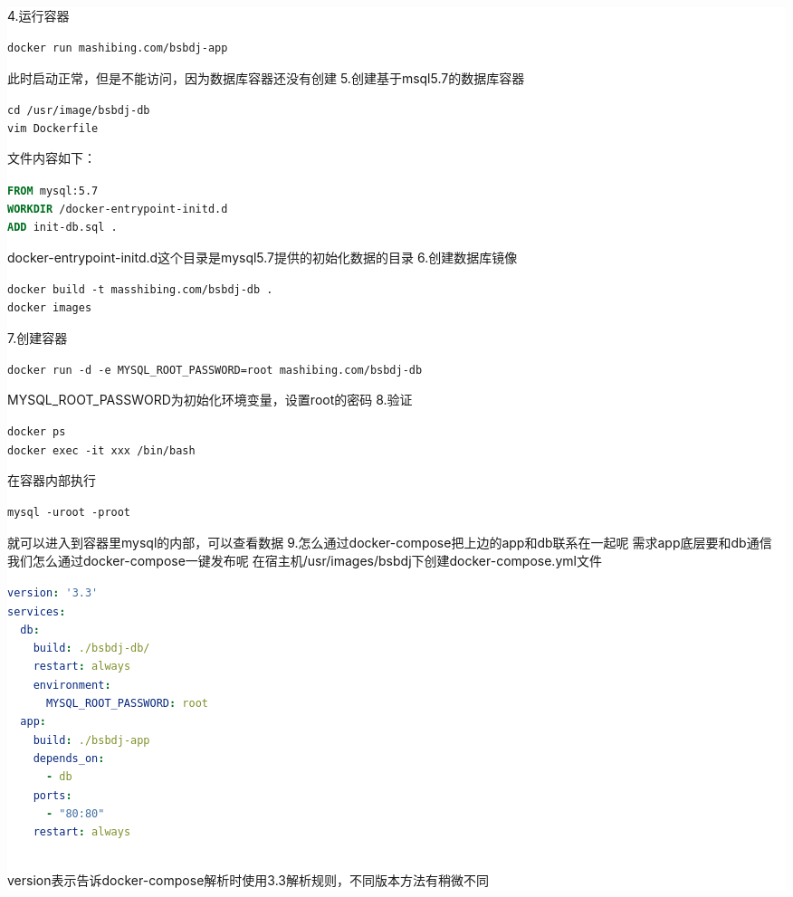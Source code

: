 4.运行容器
```shell
docker run mashibing.com/bsbdj-app
```
此时启动正常，但是不能访问，因为数据库容器还没有创建
5.创建基于msql5.7的数据库容器
```shell
cd /usr/image/bsbdj-db
vim Dockerfile
```
文件内容如下：
```Dockerfile
FROM mysql:5.7
WORKDIR /docker-entrypoint-initd.d
ADD init-db.sql . 
```
docker-entrypoint-initd.d这个目录是mysql5.7提供的初始化数据的目录
6.创建数据库镜像
```shell
docker build -t masshibing.com/bsbdj-db .
docker images
```
7.创建容器
```shell
docker run -d -e MYSQL_ROOT_PASSWORD=root mashibing.com/bsbdj-db
```
MYSQL_ROOT_PASSWORD为初始化环境变量，设置root的密码
8.验证
```shell
docker ps
docker exec -it xxx /bin/bash
```
在容器内部执行
```shell
mysql -uroot -proot
```
就可以进入到容器里mysql的内部，可以查看数据
9.怎么通过docker-compose把上边的app和db联系在一起呢
需求app底层要和db通信
我们怎么通过docker-compose一键发布呢
在宿主机/usr/images/bsbdj下创建docker-compose.yml文件
```yml
version: '3.3'
services: 
  db: 
    build: ./bsbdj-db/
    restart: always
    environment:
      MYSQL_ROOT_PASSWORD: root
  app:
    build: ./bsbdj-app
    depends_on:
      - db
    ports:
      - "80:80"
    restart: always
      

```
version表示告诉docker-compose解析时使用3.3解析规则，不同版本方法有稍微不同
